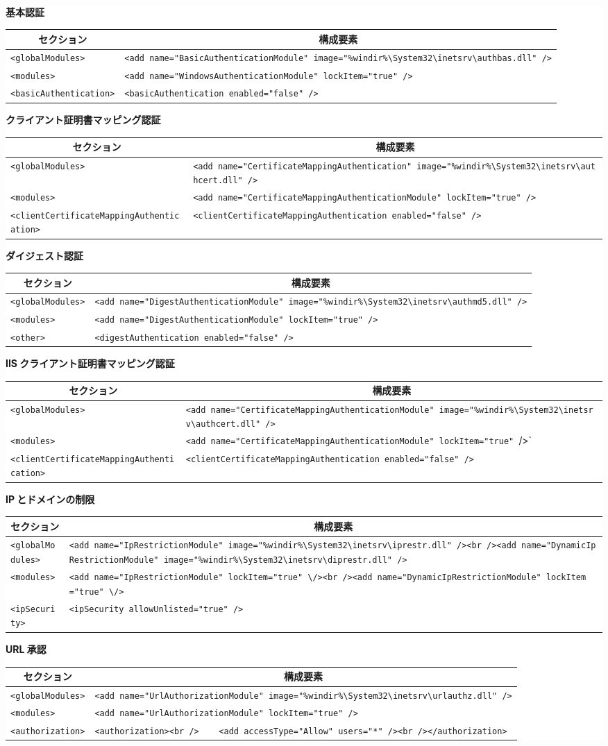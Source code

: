 **基本認証**  

|セクション|構成要素|  
|----------------|--------------------------|   
|`<globalModules>`|`<add name="BasicAuthenticationModule" image="%windir%\System32\inetsrv\authbas.dll" />`|  
|`<modules>`|`<add name="WindowsAuthenticationModule" lockItem="true" />`|  
|`<basicAuthentication>`|`<basicAuthentication enabled="false" />`|  

**クライアント証明書マッピング認証**  

|セクション|構成要素|  
|----------------|--------------------------|  
|`<globalModules>`|`<add name="CertificateMappingAuthentication" image="%windir%\System32\inetsrv\authcert.dll" />`|  
|`<modules>`|`<add name="CertificateMappingAuthenticationModule" lockItem="true" />`|  
|`<clientCertificateMappingAuthentication>`|`<clientCertificateMappingAuthentication enabled="false" />`|  

**ダイジェスト認証**  

|セクション|構成要素|  
|----------------|--------------------------|  
|`<globalModules>`|`<add name="DigestAuthenticationModule" image="%windir%\System32\inetsrv\authmd5.dll" />`|  
|`<modules>`|`<add name="DigestAuthenticationModule" lockItem="true" />`|  
|`<other>`|`<digestAuthentication enabled="false" />`|  

**IIS クライアント証明書マッピング認証**  


|                  セクション                   |                                         構成要素                                         |
|--------------------------------------------|--------------------------------------------------------------------------------------------------------|
|             `<globalModules>`              | `<add name="CertificateMappingAuthenticationModule" image="%windir%\System32\inetsrv\authcert.dll" />` |
|                `<modules>`                 |               `<add name="CertificateMappingAuthenticationModule" lockItem="true" `/>\`                |
| `<clientCertificateMappingAuthentication>` |                      `<clientCertificateMappingAuthentication enabled="false" />`                      |

**IP とドメインの制限**  

|セクション|構成要素|  
|----------------|--------------------------|  
|`<globalModules>`|```<add name="IpRestrictionModule" image="%windir%\System32\inetsrv\iprestr.dll" /><br /><add name="DynamicIpRestrictionModule" image="%windir%\System32\inetsrv\diprestr.dll" />```|  
|`<modules>`|`<add name="IpRestrictionModule" lockItem="true" \/><br /><add name="DynamicIpRestrictionModule" lockItem="true" \/>`|  
|`<ipSecurity>`|`<ipSecurity allowUnlisted="true" />`|  

**URL 承認**  

|セクション|構成要素|  
|----------------|--------------------------|  
|`<globalModules>`|`<add name="UrlAuthorizationModule" image="%windir%\System32\inetsrv\urlauthz.dll" />`|  
|`<modules>`|`<add name="UrlAuthorizationModule" lockItem="true" />`|  
|`<authorization>`|`<authorization><br />    <add accessType="Allow" users="*" /><br /></authorization>`|  
